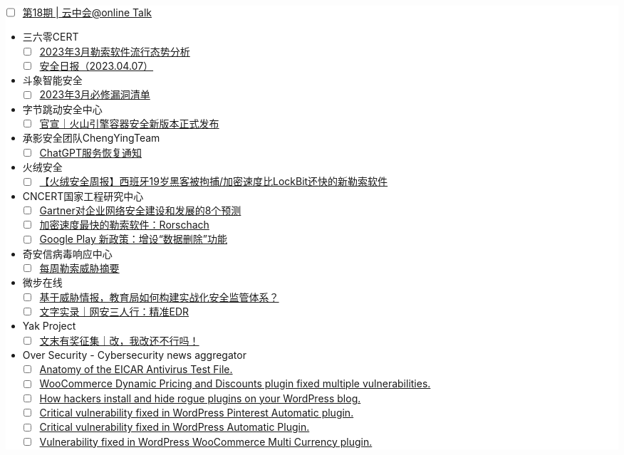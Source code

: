   - [ ] [第18期 | 云中会@online Talk](https://mp.weixin.qq.com/s?__biz=MzIyNzU0NjIyMg==&mid=2247487513&idx=2&sn=f252dd8bb7675f2f4368e4de2c1ffd56&chksm=e85ed518df295c0e7ceab733fcd5723375bcd77db481fb424131d39d6c0b978ec7a591ea8cdf&scene=58&subscene=0#rd)
- 三六零CERT
  - [ ] [2023年3月勒索软件流行态势分析](https://mp.weixin.qq.com/s?__biz=MzU5MjEzOTM3NA==&mid=2247492016&idx=1&sn=a91ea9bfa81763a1d72f6f29cde02b8c&chksm=fe26e4b1c9516da7e83ceb0f4f03464e87642bac10eae11faa1415a140ce9a7381ae76b93a86&scene=58&subscene=0#rd)
  - [ ] [安全日报（2023.04.07）](https://mp.weixin.qq.com/s?__biz=MzU5MjEzOTM3NA==&mid=2247492016&idx=2&sn=9f193b312eb4f4745f541cbf8a123200&chksm=fe26e4b1c9516da77db905d45e87b959f24bc5520d502b06558b9c2bdce8fc688086c81a77ea&scene=58&subscene=0#rd)
- 斗象智能安全
  - [ ] [2023年3月必修漏洞清单](https://mp.weixin.qq.com/s?__biz=MzIwMjcyNzA5Mw==&mid=2247490490&idx=1&sn=fd53d0a05cfea5787c1e07c1dfb37520&chksm=96db1060a1ac99762bcce2b9c902d25d274201fa3887ba11c2a0a74d49aff5f3208f3c4e96a2&scene=58&subscene=0#rd)
- 字节跳动安全中心
  - [ ] [官宣｜火山引擎容器安全新版本正式发布](https://mp.weixin.qq.com/s?__biz=MzUzMzcyMDYzMw==&mid=2247490550&idx=1&sn=72d06a63b77c777074edf93356f97ee9&chksm=fa9ee0a0cde969b66351ca99b9eb4d0af14225a9af727e7a01d60cfae5fea92721a14454b7ad&scene=58&subscene=0#rd)
- 承影安全团队ChengYingTeam
  - [ ] [ChatGPT服务恢复通知](https://mp.weixin.qq.com/s?__biz=MzU3MTU3NDk4Mw==&mid=2247485170&idx=1&sn=ce5aa223a851b10c531ed73afd2ba43c&chksm=fcdf595acba8d04cd5e5a44dc31fb4fb4e426333ff9966b12e96454380ec652e0e95ec1c6629&scene=58&subscene=0#rd)
- 火绒安全
  - [ ] [【火绒安全周报】西班牙19岁黑客被拘捕/加密速度比LockBit还快的新勒索软件](https://mp.weixin.qq.com/s?__biz=MzI3NjYzMDM1Mg==&mid=2247514125&idx=1&sn=5869d8a23c653a296b4476c3ed3523ae&chksm=eb706632dc07ef242a281f60fc18110426734cbf7794e0a93b2674418f15936e877634b24209&scene=58&subscene=0#rd)
- CNCERT国家工程研究中心
  - [ ] [Gartner对企业网络安全建设和发展的8个预测](https://mp.weixin.qq.com/s?__biz=MzUzNDYxOTA1NA==&mid=2247535961&idx=1&sn=cf0215e810c6600b3a1445303978f2b7&chksm=fa93fb98cde4728e835b48f9c2314b35ded6c2cbf33d093ffcd11ba5e511f0939b218c8e6726&scene=58&subscene=0#rd)
  - [ ] [加密速度最快的勒索软件：Rorschach](https://mp.weixin.qq.com/s?__biz=MzUzNDYxOTA1NA==&mid=2247535961&idx=2&sn=8056f88d65f768a47c164996fa2bef0a&chksm=fa93fb98cde4728e3115b002ac8ca5e86266290c4cba95a41f481fa3fb4add26dbd2f841d1b2&scene=58&subscene=0#rd)
  - [ ] [Google Play 新政策：增设“数据删除”功能](https://mp.weixin.qq.com/s?__biz=MzUzNDYxOTA1NA==&mid=2247535961&idx=3&sn=3af0fc5ef03102deb12d86d1c44b021e&chksm=fa93fb98cde4728e627aa2ec07b2fe367fb6e828bdd4430ac443832f1991a14c1d0a2ead8fce&scene=58&subscene=0#rd)
- 奇安信病毒响应中心
  - [ ] [每周勒索威胁摘要](https://mp.weixin.qq.com/s?__biz=MzI5Mzg5MDM3NQ==&mid=2247492773&idx=1&sn=9e464a657eb6eed8d00b33b4c24b6c6b&chksm=ec69948ddb1e1d9b9b6c7688b0f14ca45c2a0bb26b12c9d217aefbac3ccd0a1086c612ce5b8d&scene=58&subscene=0#rd)
- 微步在线
  - [ ] [基于威胁情报，教育局如何构建实战化安全监管体系？](https://mp.weixin.qq.com/s?__biz=MzI5NjA0NjI5MQ==&mid=2650176463&idx=1&sn=1ce771c56094e87eec363f71070967fe&chksm=f4488073c33f096507ad1e5364131ca419c28fb2201a2b35f22083a8e810bc2db1f8b9eee999&scene=58&subscene=0#rd)
  - [ ] [文字实录｜网安三人行：精准EDR](https://mp.weixin.qq.com/s?__biz=MzI5NjA0NjI5MQ==&mid=2650176463&idx=2&sn=37b305a12dc4cf2b0cb5554cb6f7daf1&chksm=f4488073c33f096516d46674430f22476452cca3a81de58a6c0483e005d0140f81ea6a4ce522&scene=58&subscene=0#rd)
- Yak Project
  - [ ] [文末有奖征集｜改，我改还不行吗！](https://mp.weixin.qq.com/s?__biz=Mzk0MTM4NzIxMQ==&mid=2247495492&idx=1&sn=a4819029d11dc8bbf23d55e025dcbf80&chksm=c2d193e0f5a61af6b5132690abbb97b4c713a2bbe39c41728dda5f467f5fcfcd8da1ae4bd98a&scene=58&subscene=0#rd)
- Over Security - Cybersecurity news aggregator
  - [ ] [Anatomy of the EICAR Antivirus Test File.](https://blog.nintechnet.com/anatomy-of-the-eicar-antivirus-test-file/)
  - [ ] [WooCommerce Dynamic Pricing and Discounts plugin fixed multiple vulnerabilities.](https://blog.nintechnet.com/woocommerce-dynamic-pricing-and-discounts-plugin-fixed-multiple-vulnerabilities/)
  - [ ] [How hackers install and hide rogue plugins on your WordPress blog.](https://blog.nintechnet.com/how-hackers-install-and-hide-rogue-plugins-on-your-wordpress-blog/)
  - [ ] [Critical vulnerability fixed in WordPress Pinterest Automatic plugin.](https://blog.nintechnet.com/critical-vulnerability-fixed-in-wordpress-pinterest-automatic-plugin/)
  - [ ] [Critical vulnerability fixed in WordPress Automatic Plugin.](https://blog.nintechnet.com/critical-vulnerability-fixed-in-wordpress-automatic-plugin/)
  - [ ] [Vulnerability fixed in WordPress WooCommerce Multi Currency plugin.](https://blog.nintechnet.com/vulnerability-fixed-in-wordpress-woocommerce-multi-currency-plugin/)
